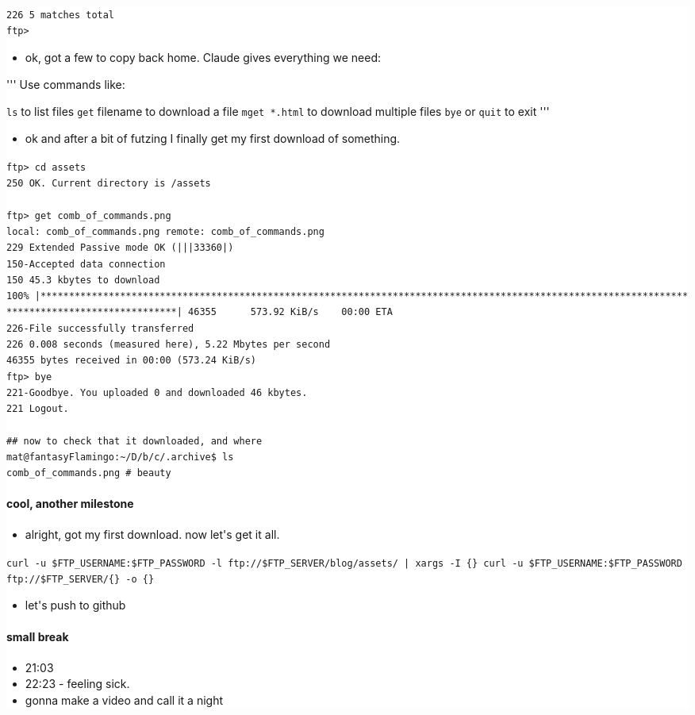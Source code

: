 ```
226 5 matches total
ftp> 
```

- ok, got a few to copy back home. Claude gives everything we need:

'''
Use commands like:

`ls` to list files
`get` filename to download a file
`mget *.html` to download multiple files
`bye` or `quit` to exit
'''

- ok and after a bit of futzing I finally get my first download of something.

```
ftp> cd assets
250 OK. Current directory is /assets

ftp> get comb_of_commands.png
local: comb_of_commands.png remote: comb_of_commands.png
229 Extended Passive mode OK (|||33360|)
150-Accepted data connection
150 45.3 kbytes to download
100% |************************************************************************************************************************************************| 46355      573.92 KiB/s    00:00 ETA
226-File successfully transferred
226 0.008 seconds (measured here), 5.22 Mbytes per second
46355 bytes received in 00:00 (573.24 KiB/s)
ftp> bye
221-Goodbye. You uploaded 0 and downloaded 46 kbytes.
221 Logout.

## now to check that it downloaded, and where
mat@fantasyFlamingo:~/D/b/c/.archive$ ls
comb_of_commands.png # beauty
```

#### cool, another milestone
- alright, got my first download. now let's get it all.


```
curl -u $FTP_USERNAME:$FTP_PASSWORD -l ftp://$FTP_SERVER/blog/assets/ | xargs -I {} curl -u $FTP_USERNAME:$FTP_PASSWORD ftp://$FTP_SERVER/{} -o {}
```
- let's push to github

#### small break
- 21:03
- 22:23 - feeling sick. 
- gonna make a video and call it a night
